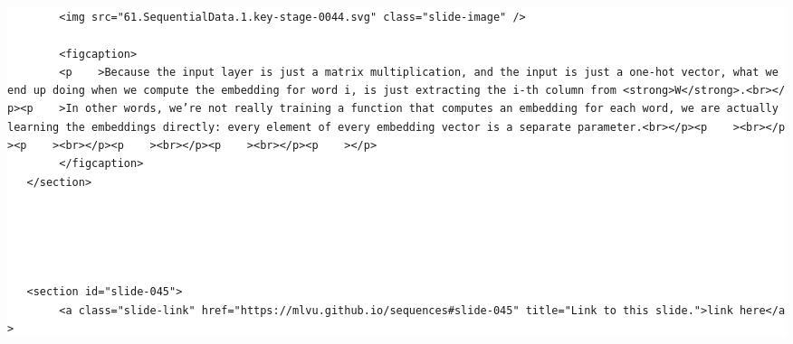             <img src="61.SequentialData.1.key-stage-0044.svg" class="slide-image" />

            <figcaption>
            <p    >Because the input layer is just a matrix multiplication, and the input is just a one-hot vector, what we end up doing when we compute the embedding for word i, is just extracting the i-th column from <strong>W</strong>.<br></p><p    >In other words, we’re not really training a function that computes an embedding for each word, we are actually learning the embeddings directly: every element of every embedding vector is a separate parameter.<br></p><p    ><br></p><p    ><br></p><p    ><br></p><p    ><br></p><p    ></p>
            </figcaption>
       </section>





       <section id="slide-045">
            <a class="slide-link" href="https://mlvu.github.io/sequences#slide-045" title="Link to this slide.">link here</a>